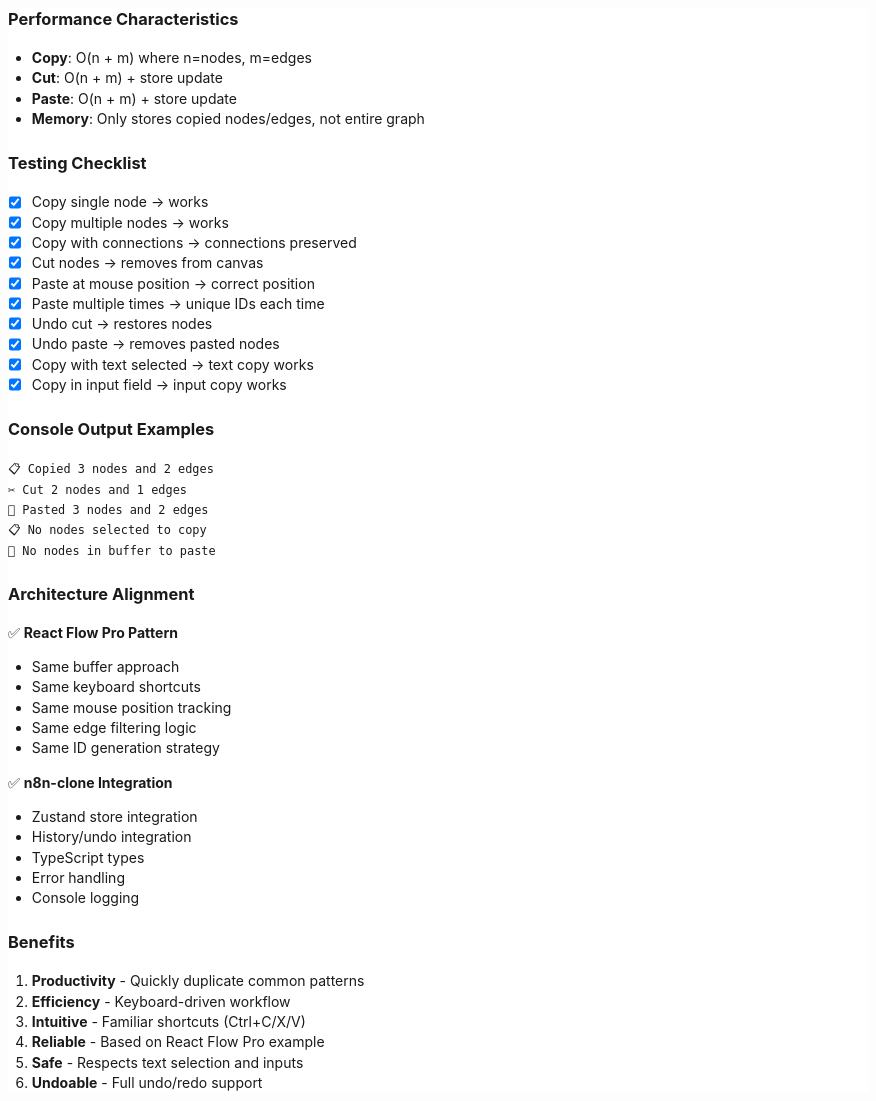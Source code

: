 ### Performance Characteristics

- **Copy**: O(n + m) where n=nodes, m=edges
- **Cut**: O(n + m) + store update
- **Paste**: O(n + m) + store update
- **Memory**: Only stores copied nodes/edges, not entire graph

### Testing Checklist

- [x] Copy single node → works
- [x] Copy multiple nodes → works
- [x] Copy with connections → connections preserved
- [x] Cut nodes → removes from canvas
- [x] Paste at mouse position → correct position
- [x] Paste multiple times → unique IDs each time
- [x] Undo cut → restores nodes
- [x] Undo paste → removes pasted nodes
- [x] Copy with text selected → text copy works
- [x] Copy in input field → input copy works

### Console Output Examples

```
📋 Copied 3 nodes and 2 edges
✂️ Cut 2 nodes and 1 edges
📌 Pasted 3 nodes and 2 edges
📋 No nodes selected to copy
📌 No nodes in buffer to paste
```

### Architecture Alignment

✅ **React Flow Pro Pattern**

- Same buffer approach
- Same keyboard shortcuts
- Same mouse position tracking
- Same edge filtering logic
- Same ID generation strategy

✅ **n8n-clone Integration**

- Zustand store integration
- History/undo integration
- TypeScript types
- Error handling
- Console logging

### Benefits

1. **Productivity** - Quickly duplicate common patterns
2. **Efficiency** - Keyboard-driven workflow
3. **Intuitive** - Familiar shortcuts (Ctrl+C/X/V)
4. **Reliable** - Based on React Flow Pro example
5. **Safe** - Respects text selection and inputs
6. **Undoable** - Full undo/redo support
